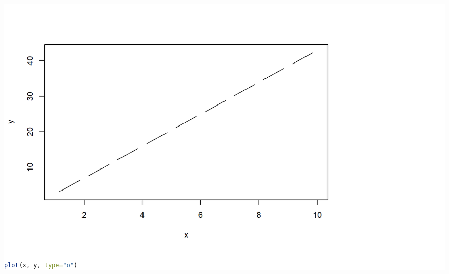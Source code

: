 <img src="03-Sesion_1_2_files/figure-html/unnamed-chunk-3-3.png" width="672" />

```r
plot(x, y, type="o")
```
